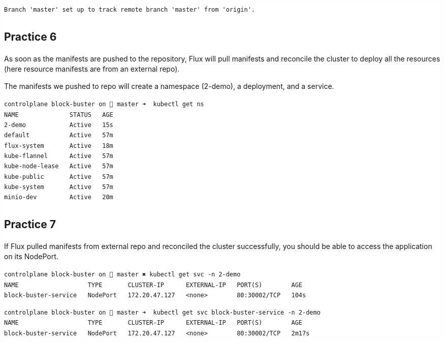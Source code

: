 ```shell
Branch 'master' set up to track remote branch 'master' from 'origin'.
```


## Practice 6 

As soon as the manifests are pushed to the repository, Flux will pull manifests and reconcile the cluster to deploy all the resources (here resource manifests are from an external repo).


The manifests we pushed to repo will create a namespace (2-demo), a deployment, and a service.




```shell 
controlplane block-buster on  master ➜  kubectl get ns
NAME              STATUS   AGE
2-demo            Active   15s
default           Active   57m
flux-system       Active   18m
kube-flannel      Active   57m
kube-node-lease   Active   57m
kube-public       Active   57m
kube-system       Active   57m
minio-dev         Active   20m
```


## Practice 7

If Flux pulled manifests from external repo and reconciled the cluster successfully, you should be able to access the application on its NodePort.

```shell 
controlplane block-buster on  master ✖ kubectl get svc -n 2-demo 
NAME                   TYPE       CLUSTER-IP      EXTERNAL-IP   PORT(S)        AGE
block-buster-service   NodePort   172.20.47.127   <none>        80:30002/TCP   104s

```


```shell 
controlplane block-buster on  master ➜  kubectl get svc block-buster-service -n 2-demo 
NAME                   TYPE       CLUSTER-IP      EXTERNAL-IP   PORT(S)        AGE
block-buster-service   NodePort   172.20.47.127   <none>        80:30002/TCP   2m17s
```